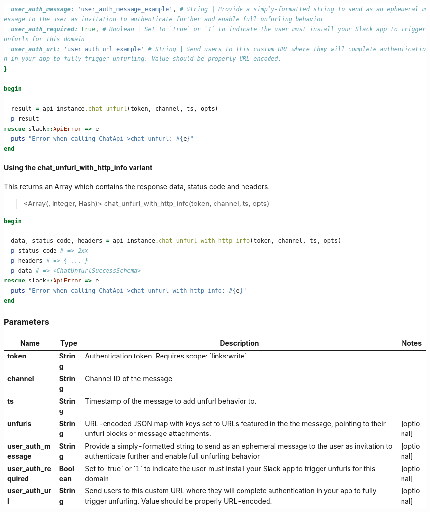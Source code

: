 ```ruby
  user_auth_message: 'user_auth_message_example', # String | Provide a simply-formatted string to send as an ephemeral message to the user as invitation to authenticate further and enable full unfurling behavior
  user_auth_required: true, # Boolean | Set to `true` or `1` to indicate the user must install your Slack app to trigger unfurls for this domain
  user_auth_url: 'user_auth_url_example' # String | Send users to this custom URL where they will complete authentication in your app to fully trigger unfurling. Value should be properly URL-encoded.
}

begin
  
  result = api_instance.chat_unfurl(token, channel, ts, opts)
  p result
rescue slack::ApiError => e
  puts "Error when calling ChatApi->chat_unfurl: #{e}"
end
```

#### Using the chat_unfurl_with_http_info variant

This returns an Array which contains the response data, status code and headers.

> <Array(<ChatUnfurlSuccessSchema>, Integer, Hash)> chat_unfurl_with_http_info(token, channel, ts, opts)

```ruby
begin
  
  data, status_code, headers = api_instance.chat_unfurl_with_http_info(token, channel, ts, opts)
  p status_code # => 2xx
  p headers # => { ... }
  p data # => <ChatUnfurlSuccessSchema>
rescue slack::ApiError => e
  puts "Error when calling ChatApi->chat_unfurl_with_http_info: #{e}"
end
```

### Parameters

| Name | Type | Description | Notes |
| ---- | ---- | ----------- | ----- |
| **token** | **String** | Authentication token. Requires scope: &#x60;links:write&#x60; |  |
| **channel** | **String** | Channel ID of the message |  |
| **ts** | **String** | Timestamp of the message to add unfurl behavior to. |  |
| **unfurls** | **String** | URL-encoded JSON map with keys set to URLs featured in the the message, pointing to their unfurl blocks or message attachments. | [optional] |
| **user_auth_message** | **String** | Provide a simply-formatted string to send as an ephemeral message to the user as invitation to authenticate further and enable full unfurling behavior | [optional] |
| **user_auth_required** | **Boolean** | Set to &#x60;true&#x60; or &#x60;1&#x60; to indicate the user must install your Slack app to trigger unfurls for this domain | [optional] |
| **user_auth_url** | **String** | Send users to this custom URL where they will complete authentication in your app to fully trigger unfurling. Value should be properly URL-encoded. | [optional] |
